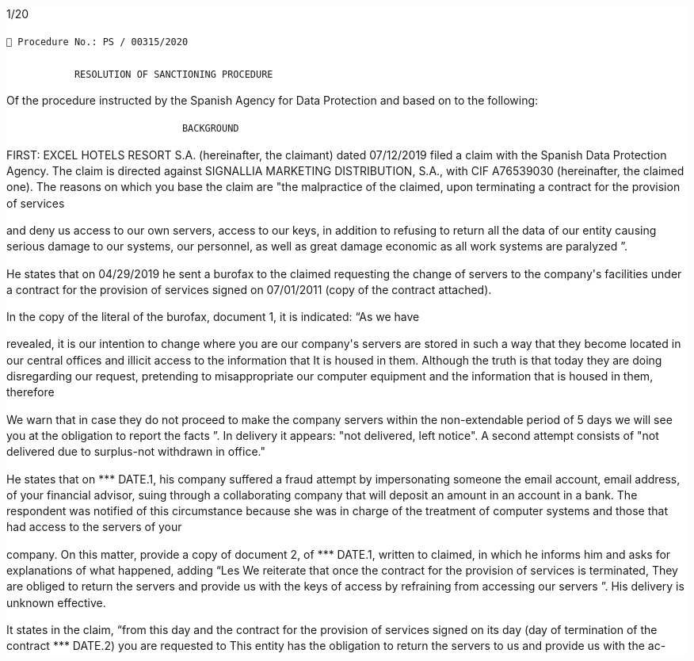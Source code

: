 1/20

     Procedure No.: PS / 00315/2020

                RESOLUTION OF SANCTIONING PROCEDURE

Of the procedure instructed by the Spanish Agency for Data Protection and based on
to the following:

                                   BACKGROUND

FIRST: EXCEL HOTELS RESORT S.A. (hereinafter, the claimant) dated
07/12/2019 filed a claim with the Spanish Data Protection Agency.
The claim is directed against SIGNALLIA MARKETING DISTRIBUTION, S.A., with
CIF A76539030 (hereinafter, the claimed one). The reasons on which you base the claim
are "the malpractice of the claimed, upon terminating a contract for the provision of services

and deny us access to our own servers, access to our keys,
in addition to refusing to return all the data of our entity causing
serious damage to our systems, our personnel, as well as great damage
economic as all work systems are paralyzed ”.

He states that on 04/29/2019 he sent a burofax to the claimed requesting the change of
servers to the company's facilities under a contract for the provision of
services signed on 07/01/2011 (copy of the contract attached).

In the copy of the literal of the burofax, document 1, it is indicated: “As we have

revealed, it is our intention to change where you are
our company's servers are stored in such a way that they become
located in our central offices and illicit access to the information that
It is housed in them. Although the truth is that today they are doing
disregarding our request, pretending to misappropriate our
computer equipment and the information that is housed in them, therefore

We warn that in case they do not proceed to make the
company servers within the non-extendable period of 5 days we will see you at the
obligation to report the facts ”. In delivery it appears: "not delivered, left notice".
A second attempt consists of "not delivered due to surplus-not withdrawn in office."

He states that on \*\*\* DATE.1, his company suffered a fraud attempt by impersonating
someone the email account, email address, of your financial advisor, suing
through a collaborating company that will deposit an amount in an account in
a bank. The respondent was notified of this circumstance because she was in charge of the
treatment of computer systems and those that had access to the servers of your

company. On this matter, provide a copy of document 2, of \*\*\* DATE.1, written to
claimed, in which he informs him and asks for explanations of what happened, adding “Les
We reiterate that once the contract for the provision of services is terminated,
They are obliged to return the servers and provide us with the keys of
access by refraining from accessing our servers ”. His delivery is unknown
effective.

It states in the claim, “from this day and the contract for the provision of
services signed on its day (day of termination of the contract \*\*\* DATE.2) you are requested to
This entity has the obligation to return the servers to us and provide us with the ac-
